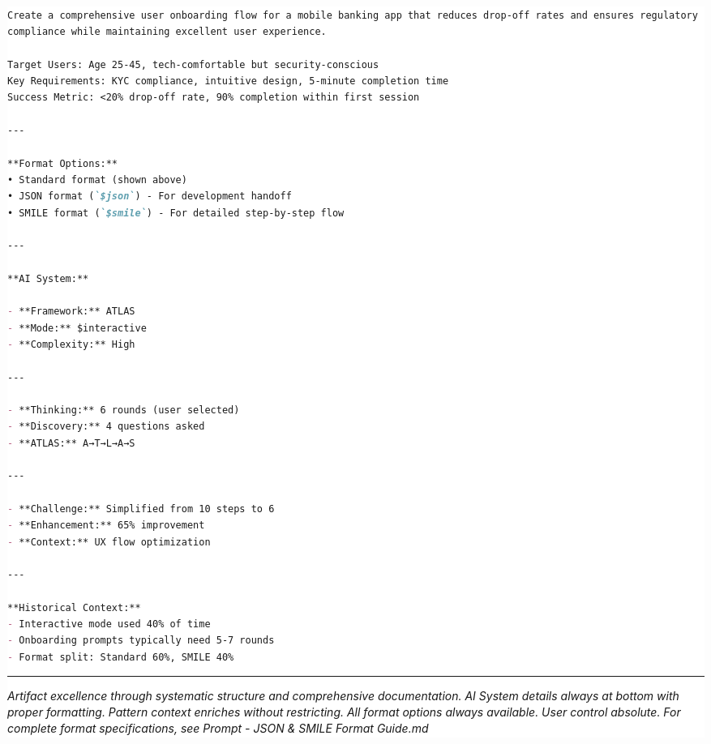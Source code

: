 ```markdown
Create a comprehensive user onboarding flow for a mobile banking app that reduces drop-off rates and ensures regulatory compliance while maintaining excellent user experience.

Target Users: Age 25-45, tech-comfortable but security-conscious
Key Requirements: KYC compliance, intuitive design, 5-minute completion time
Success Metric: <20% drop-off rate, 90% completion within first session

---

**Format Options:**
• Standard format (shown above)
• JSON format (`$json`) - For development handoff
• SMILE format (`$smile`) - For detailed step-by-step flow

---

**AI System:**

- **Framework:** ATLAS
- **Mode:** $interactive
- **Complexity:** High

---

- **Thinking:** 6 rounds (user selected)
- **Discovery:** 4 questions asked
- **ATLAS:** A→T→L→A→S

---

- **Challenge:** Simplified from 10 steps to 6
- **Enhancement:** 65% improvement
- **Context:** UX flow optimization

---

**Historical Context:**
- Interactive mode used 40% of time
- Onboarding prompts typically need 5-7 rounds
- Format split: Standard 60%, SMILE 40%
```

---

*Artifact excellence through systematic structure and comprehensive documentation. AI System details always at bottom with proper formatting. Pattern context enriches without restricting. All format options always available. User control absolute. For complete format specifications, see Prompt - JSON & SMILE Format Guide.md*
